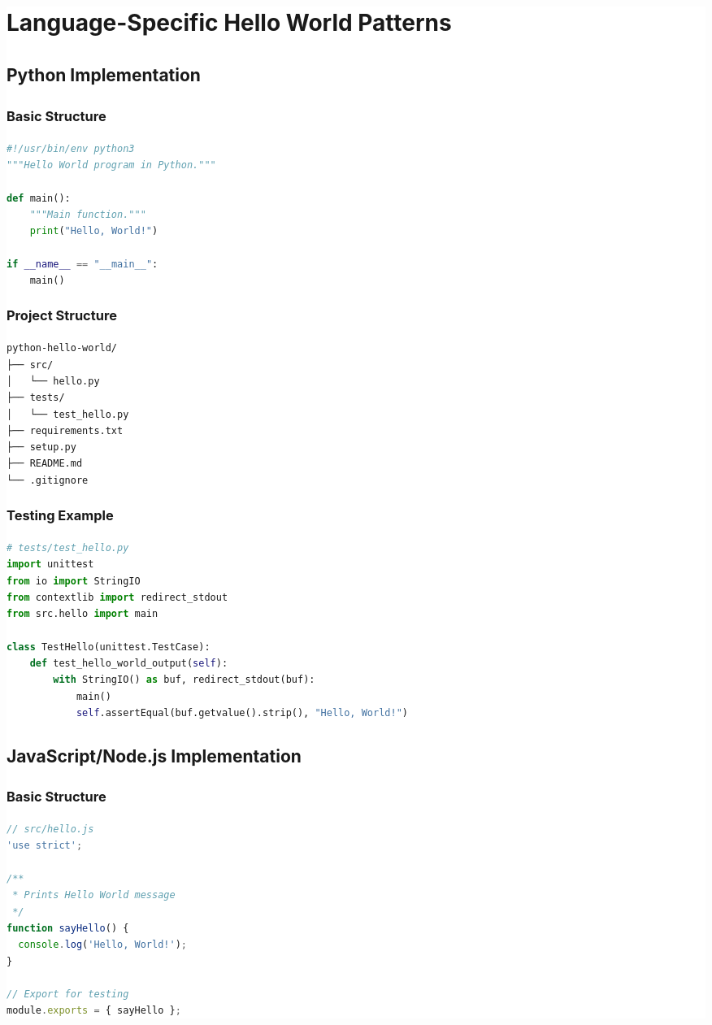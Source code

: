 # Language-Specific Hello World Patterns

## Python Implementation

### Basic Structure
```python
#!/usr/bin/env python3
"""Hello World program in Python."""

def main():
    """Main function."""
    print("Hello, World!")

if __name__ == "__main__":
    main()
```

### Project Structure
```
python-hello-world/
├── src/
│   └── hello.py
├── tests/
│   └── test_hello.py
├── requirements.txt
├── setup.py
├── README.md
└── .gitignore
```

### Testing Example
```python
# tests/test_hello.py
import unittest
from io import StringIO
from contextlib import redirect_stdout
from src.hello import main

class TestHello(unittest.TestCase):
    def test_hello_world_output(self):
        with StringIO() as buf, redirect_stdout(buf):
            main()
            self.assertEqual(buf.getvalue().strip(), "Hello, World!")
```

## JavaScript/Node.js Implementation

### Basic Structure
```javascript
// src/hello.js
'use strict';

/**
 * Prints Hello World message
 */
function sayHello() {
  console.log('Hello, World!');
}

// Export for testing
module.exports = { sayHello };
```